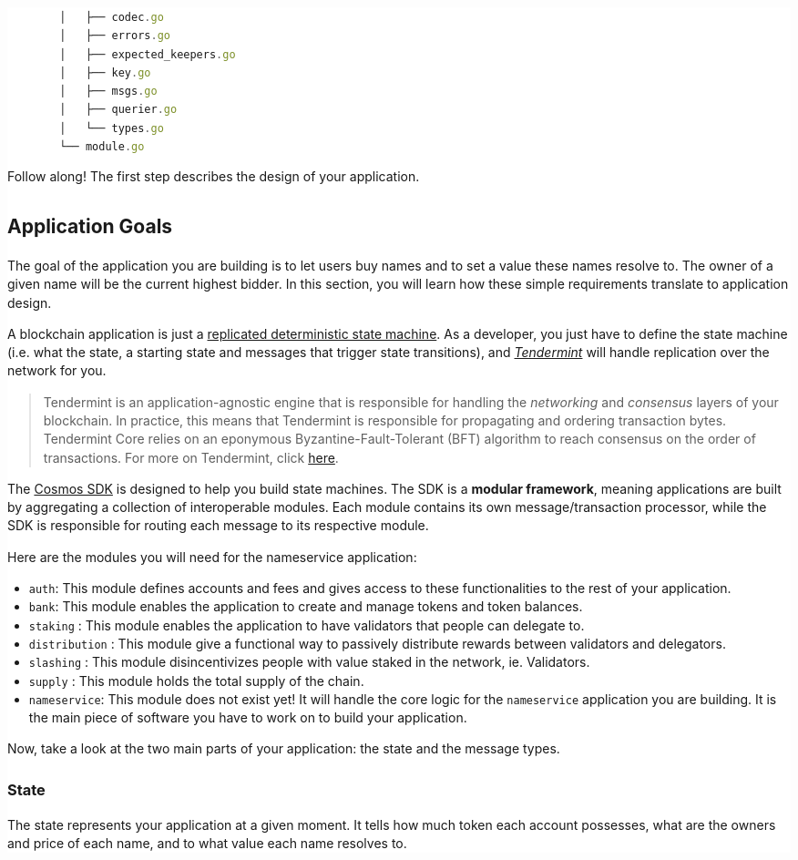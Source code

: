 ```javascript
        │   ├── codec.go
        │   ├── errors.go
        │   ├── expected_keepers.go
        │   ├── key.go
        │   ├── msgs.go
        │   ├── querier.go
        │   └── types.go
        └── module.go
```

Follow along! The first step describes the design of your application.

## Application Goals

The goal of the application you are building is to let users buy names and to set a value these names resolve to. The owner of a given name will be the current highest bidder. In this section, you will learn how these simple requirements translate to application design.

A blockchain application is just a [replicated deterministic state machine](https://en.wikipedia.org/wiki/State_machine_replication). As a developer, you just have to define the state machine \(i.e. what the state, a starting state and messages that trigger state transitions\), and [_Tendermint_](https://docs.tendermint.com/master/introduction/) will handle replication over the network for you.

> Tendermint is an application-agnostic engine that is responsible for handling the _networking_ and _consensus_ layers of your blockchain. In practice, this means that Tendermint is responsible for propagating and ordering transaction bytes. Tendermint Core relies on an eponymous Byzantine-Fault-Tolerant \(BFT\) algorithm to reach consensus on the order of transactions. For more on Tendermint, click [here](https://tendermint.com/docs/introduction/introduction.html).

The [Cosmos SDK](https://github.com/cosmos/cosmos-sdk/) is designed to help you build state machines. The SDK is a **modular framework**, meaning applications are built by aggregating a collection of interoperable modules. Each module contains its own message/transaction processor, while the SDK is responsible for routing each message to its respective module.

Here are the modules you will need for the nameservice application:

* `auth`: This module defines accounts and fees and gives access to these functionalities to the rest of your application.
* `bank`: This module enables the application to create and manage tokens and token balances.
* `staking` : This module enables the application to have validators that people can delegate to.
* `distribution` : This module give a functional way to passively distribute rewards between validators and delegators.
* `slashing` : This module disincentivizes people with value staked in the network, ie. Validators.
* `supply` : This module holds the total supply of the chain.
* `nameservice`: This module does not exist yet! It will handle the core logic for the `nameservice` application you are building. It is the main piece of software you have to work on to build your application.

Now, take a look at the two main parts of your application: the state and the message types.

### State

The state represents your application at a given moment. It tells how much token each account possesses, what are the owners and price of each name, and to what value each name resolves to.

